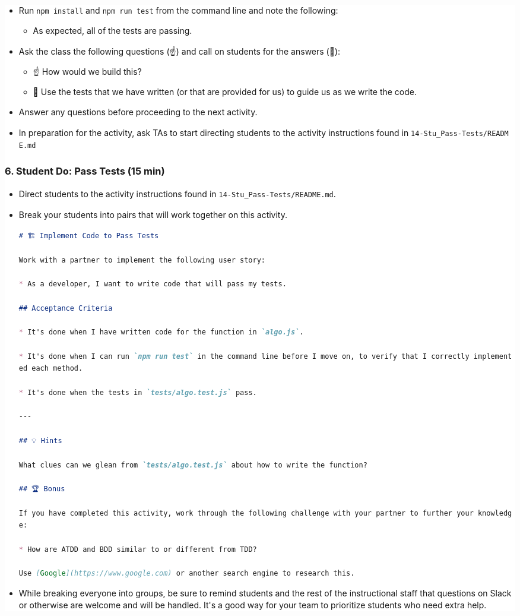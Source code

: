 * Run `npm install` and  `npm run test` from the command line and note the following:

  * As expected, all of the tests are passing.

* Ask the class the following questions (☝️) and call on students for the answers (🙋):

  * ☝️ How would we build this?

  * 🙋 Use the tests that we have written (or that are provided for us) to guide us as we write the code.

* Answer any questions before proceeding to the next activity.

* In preparation for the activity, ask TAs to start directing students to the activity instructions found in `14-Stu_Pass-Tests/README.md`

### 6. Student Do: Pass Tests (15 min)

* Direct students to the activity instructions found in `14-Stu_Pass-Tests/README.md`.

* Break your students into pairs that will work together on this activity.

  ```md
  # 🏗️ Implement Code to Pass Tests

  Work with a partner to implement the following user story:

  * As a developer, I want to write code that will pass my tests.

  ## Acceptance Criteria

  * It's done when I have written code for the function in `algo.js`.

  * It's done when I can run `npm run test` in the command line before I move on, to verify that I correctly implemented each method.

  * It's done when the tests in `tests/algo.test.js` pass.

  ---

  ## 💡 Hints

  What clues can we glean from `tests/algo.test.js` about how to write the function?

  ## 🏆 Bonus

  If you have completed this activity, work through the following challenge with your partner to further your knowledge:

  * How are ATDD and BDD similar to or different from TDD?

  Use [Google](https://www.google.com) or another search engine to research this.
  ```

* While breaking everyone into groups, be sure to remind students and the rest of the instructional staff that questions on Slack or otherwise are welcome and will be handled. It's a good way for your team to prioritize students who need extra help.
